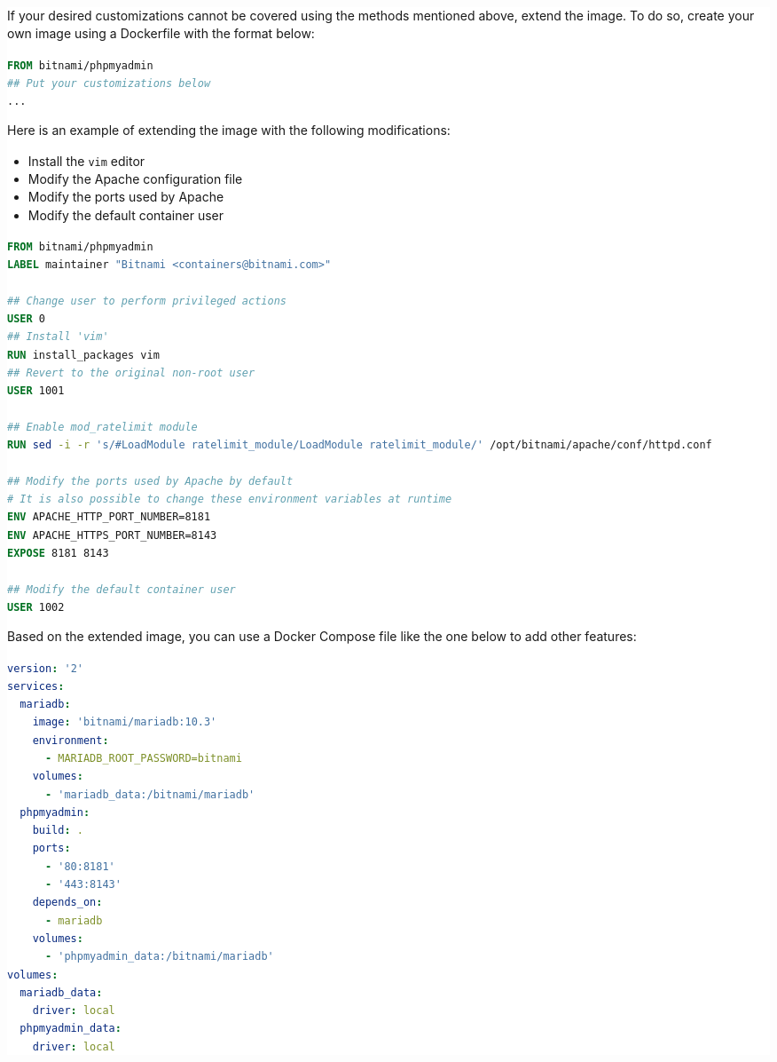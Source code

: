 If your desired customizations cannot be covered using the methods mentioned above, extend the image. To do so, create your own image using a Dockerfile with the format below:

```Dockerfile
FROM bitnami/phpmyadmin
## Put your customizations below
...
```

Here is an example of extending the image with the following modifications:

- Install the `vim` editor
- Modify the Apache configuration file
- Modify the ports used by Apache
- Modify the default container user

```Dockerfile
FROM bitnami/phpmyadmin
LABEL maintainer "Bitnami <containers@bitnami.com>"

## Change user to perform privileged actions
USER 0
## Install 'vim'
RUN install_packages vim
## Revert to the original non-root user
USER 1001

## Enable mod_ratelimit module
RUN sed -i -r 's/#LoadModule ratelimit_module/LoadModule ratelimit_module/' /opt/bitnami/apache/conf/httpd.conf

## Modify the ports used by Apache by default
# It is also possible to change these environment variables at runtime
ENV APACHE_HTTP_PORT_NUMBER=8181
ENV APACHE_HTTPS_PORT_NUMBER=8143
EXPOSE 8181 8143

## Modify the default container user
USER 1002
```

Based on the extended image, you can use a Docker Compose file like the one below to add other features:

```yaml
version: '2'
services:
  mariadb:
    image: 'bitnami/mariadb:10.3'
    environment:
      - MARIADB_ROOT_PASSWORD=bitnami
    volumes:
      - 'mariadb_data:/bitnami/mariadb'
  phpmyadmin:
    build: .
    ports:
      - '80:8181'
      - '443:8143'
    depends_on:
      - mariadb
    volumes:
      - 'phpmyadmin_data:/bitnami/mariadb'
volumes:
  mariadb_data:
    driver: local
  phpmyadmin_data:
    driver: local
```